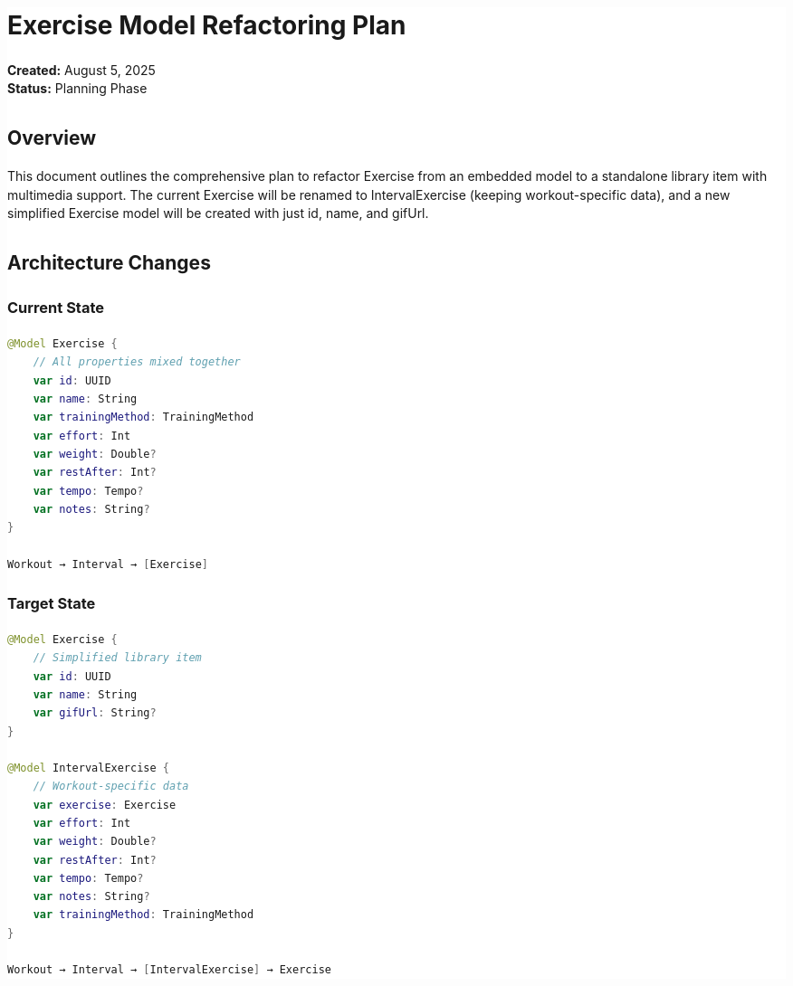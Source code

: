 # Exercise Model Refactoring Plan

**Created:** August 5, 2025  
**Status:** Planning Phase

## Overview
This document outlines the comprehensive plan to refactor Exercise from an embedded model to a standalone library item with multimedia support. The current Exercise will be renamed to IntervalExercise (keeping workout-specific data), and a new simplified Exercise model will be created with just id, name, and gifUrl.

## Architecture Changes

### Current State
```swift
@Model Exercise {
    // All properties mixed together
    var id: UUID
    var name: String
    var trainingMethod: TrainingMethod
    var effort: Int
    var weight: Double?
    var restAfter: Int?
    var tempo: Tempo?
    var notes: String?
}

Workout → Interval → [Exercise]
```

### Target State
```swift
@Model Exercise {
    // Simplified library item
    var id: UUID
    var name: String
    var gifUrl: String?
}

@Model IntervalExercise {
    // Workout-specific data
    var exercise: Exercise
    var effort: Int
    var weight: Double?
    var restAfter: Int?
    var tempo: Tempo?
    var notes: String?
    var trainingMethod: TrainingMethod
}

Workout → Interval → [IntervalExercise] → Exercise
```
